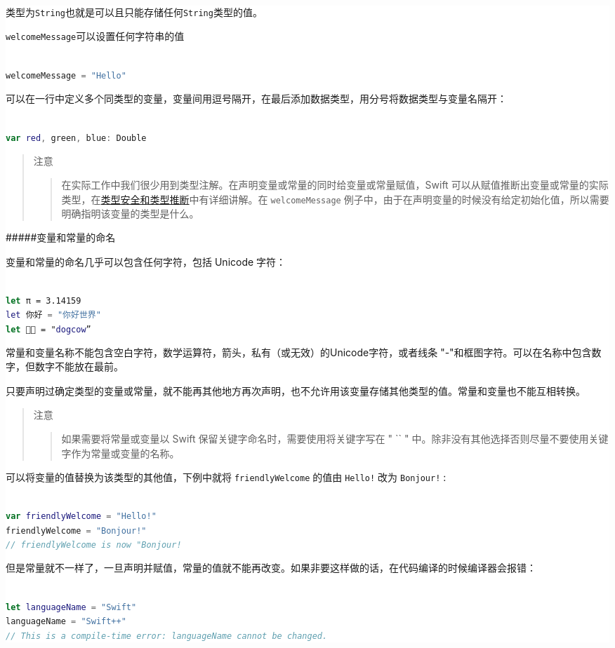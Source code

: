 类型为`String`也就是可以且只能存储任何`String`类型的值。

`welcomeMessage`可以设置任何字符串的值

```Swift

welcomeMessage = "Hello"

```

可以在一行中定义多个同类型的变量，变量间用逗号隔开，在最后添加数据类型，用分号将数据类型与变量名隔开：

```Swift

var red, green, blue: Double

```

>注意
>>在实际工作中我们很少用到类型注解。在声明变量或常量的同时给变量或常量赋值，Swift 可以从赋值推断出变量或常量的实际类型，在[类型安全和类型推断](0201-The-Basics.md#typeSafetyAndTypeInference)中有详细讲解。在 `welcomeMessage` 例子中，由于在声明变量的时候没有给定初始化值，所以需要明确指明该变量的类型是什么。


#####变量和常量的命名

变量和常量的命名几乎可以包含任何字符，包括 Unicode 字符：

```Swift

let π = 3.14159
let 你好 = "你好世界"
let 🐶🐮 = "dogcow”

```

常量和变量名称不能包含空白字符，数学运算符，箭头，私有（或无效）的Unicode字符，或者线条 "-"和框图字符。可以在名称中包含数字，但数字不能放在最前。

只要声明过确定类型的变量或常量，就不能再其他地方再次声明，也不允许用该变量存储其他类型的值。常量和变量也不能互相转换。

>注意
>>如果需要将常量或变量以 Swift 保留关键字命名时，需要使用将关键字写在 " `` " 中。除非没有其他选择否则尽量不要使用关键字作为常量或变量的名称。

可以将变量的值替换为该类型的其他值，下例中就将 `friendlyWelcome` 的值由 `Hello!` 改为 `Bonjour!` :

```Swift

var friendlyWelcome = "Hello!"
friendlyWelcome = "Bonjour!"
// friendlyWelcome is now "Bonjour!

```

但是常量就不一样了，一旦声明并赋值，常量的值就不能再改变。如果非要这样做的话，在代码编译的时候编译器会报错：

```Swift

let languageName = "Swift"
languageName = "Swift++"
// This is a compile-time error: languageName cannot be changed.

```
